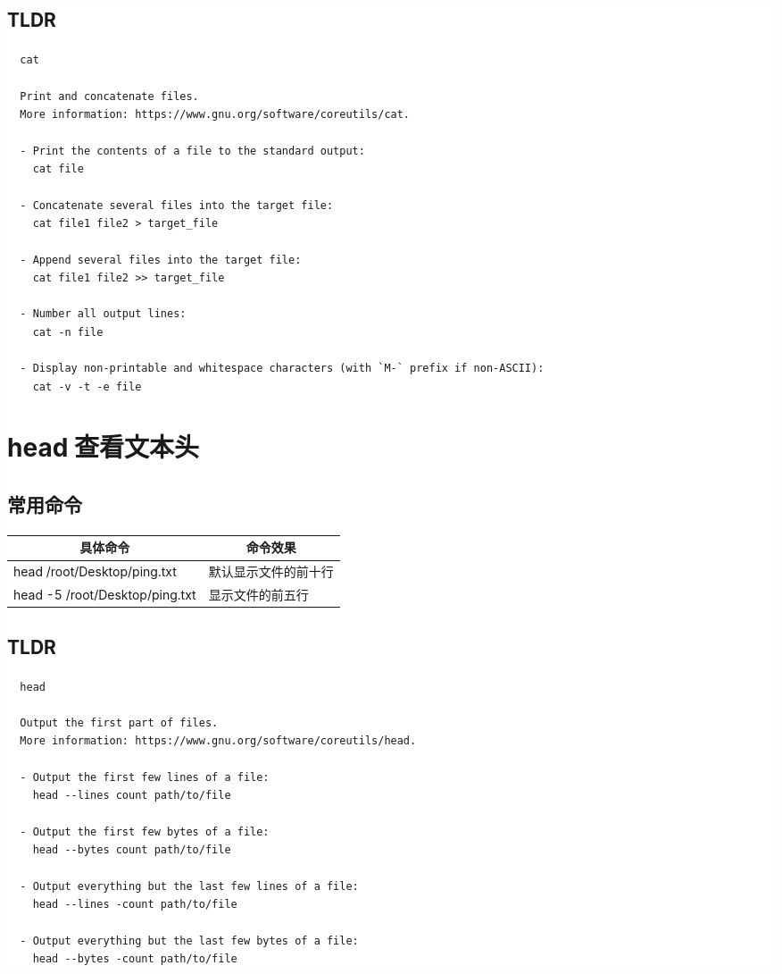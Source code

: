 

## TLDR

```shell
  cat

  Print and concatenate files.
  More information: https://www.gnu.org/software/coreutils/cat.

  - Print the contents of a file to the standard output:
    cat file

  - Concatenate several files into the target file:
    cat file1 file2 > target_file

  - Append several files into the target file:
    cat file1 file2 >> target_file

  - Number all output lines:
    cat -n file

  - Display non-printable and whitespace characters (with `M-` prefix if non-ASCII):
    cat -v -t -e file

```

# head	查看文本头

## 常用命令

| 具体命令                       | 命令效果             |
| ------------------------------ | -------------------- |
| head /root/Desktop/ping.txt    | 默认显示文件的前十行 |
| head -5 /root/Desktop/ping.txt | 显示文件的前五行     |



## TLDR

```shell
  head

  Output the first part of files.
  More information: https://www.gnu.org/software/coreutils/head.

  - Output the first few lines of a file:
    head --lines count path/to/file

  - Output the first few bytes of a file:
    head --bytes count path/to/file

  - Output everything but the last few lines of a file:
    head --lines -count path/to/file

  - Output everything but the last few bytes of a file:
    head --bytes -count path/to/file
```
